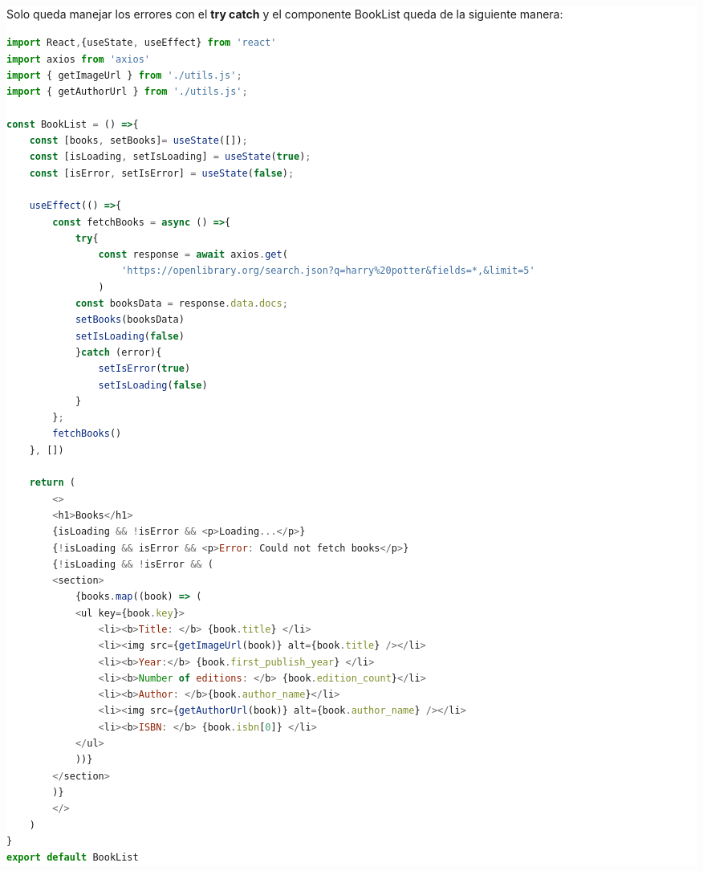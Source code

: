 Solo queda manejar los errores con el **try catch** y el componente BookList queda de la siguiente manera:

```javascript
import React,{useState, useEffect} from 'react'
import axios from 'axios'
import { getImageUrl } from './utils.js';
import { getAuthorUrl } from './utils.js';

const BookList = () =>{
    const [books, setBooks]= useState([]);
    const [isLoading, setIsLoading] = useState(true);
    const [isError, setIsError] = useState(false);

    useEffect(() =>{
        const fetchBooks = async () =>{
            try{
                const response = await axios.get(
                    'https://openlibrary.org/search.json?q=harry%20potter&fields=*,&limit=5'
                )
            const booksData = response.data.docs;
            setBooks(booksData)
            setIsLoading(false)
            }catch (error){
                setIsError(true)
                setIsLoading(false)
            }
        };
        fetchBooks()
    }, [])

    return (
        <>
        <h1>Books</h1>
        {isLoading && !isError && <p>Loading...</p>}
        {!isLoading && isError && <p>Error: Could not fetch books</p>}
        {!isLoading && !isError && (
        <section>
            {books.map((book) => (
            <ul key={book.key}>
                <li><b>Title: </b> {book.title} </li>
                <li><img src={getImageUrl(book)} alt={book.title} /></li>
                <li><b>Year:</b> {book.first_publish_year} </li>
                <li><b>Number of editions: </b> {book.edition_count}</li>
                <li><b>Author: </b>{book.author_name}</li>
                <li><img src={getAuthorUrl(book)} alt={book.author_name} /></li>
                <li><b>ISBN: </b> {book.isbn[0]} </li>
            </ul>
            ))}
        </section>
        )}
        </>
    )
}
export default BookList
```